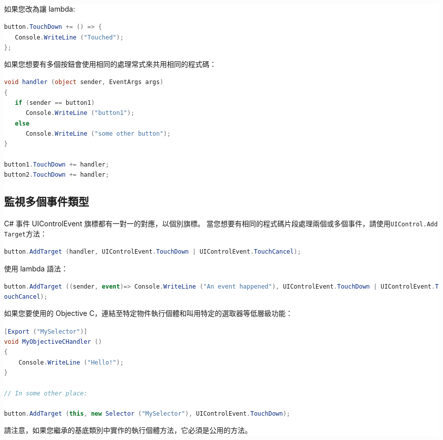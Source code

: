 如果您改為讓 lambda:

```csharp
button.TouchDown += () => {
   Console.WriteLine ("Touched");
};
```

如果您想要有多個按鈕會使用相同的處理常式來共用相同的程式碼：

```csharp
void handler (object sender, EventArgs args)
{
   if (sender == button1)
      Console.WriteLine ("button1");
   else
      Console.WriteLine ("some other button");
}

button1.TouchDown += handler;
button2.TouchDown += handler;
```

<a name="Monitoring_more_than_one_kind_of_Event" />


## <a name="monitoring-more-than-one-kind-of-event"></a>監視多個事件類型

C# 事件 UIControlEvent 旗標都有一對一的對應，以個別旗標。 當您想要有相同的程式碼片段處理兩個或多個事件，請使用`UIControl.AddTarget`方法：

```csharp
button.AddTarget (handler, UIControlEvent.TouchDown | UIControlEvent.TouchCancel);
```

使用 lambda 語法：

```csharp
button.AddTarget ((sender, event)=> Console.WriteLine ("An event happened"), UIControlEvent.TouchDown | UIControlEvent.TouchCancel);
```

如果您要使用的 Objective C，連結至特定物件執行個體和叫用特定的選取器等低層級功能：

```csharp
[Export ("MySelector")]
void MyObjectiveCHandler ()
{
    Console.WriteLine ("Hello!");
}

// In some other place:

button.AddTarget (this, new Selector ("MySelector"), UIControlEvent.TouchDown);
```

請注意，如果您繼承的基底類別中實作的執行個體方法，它必須是公用的方法。
